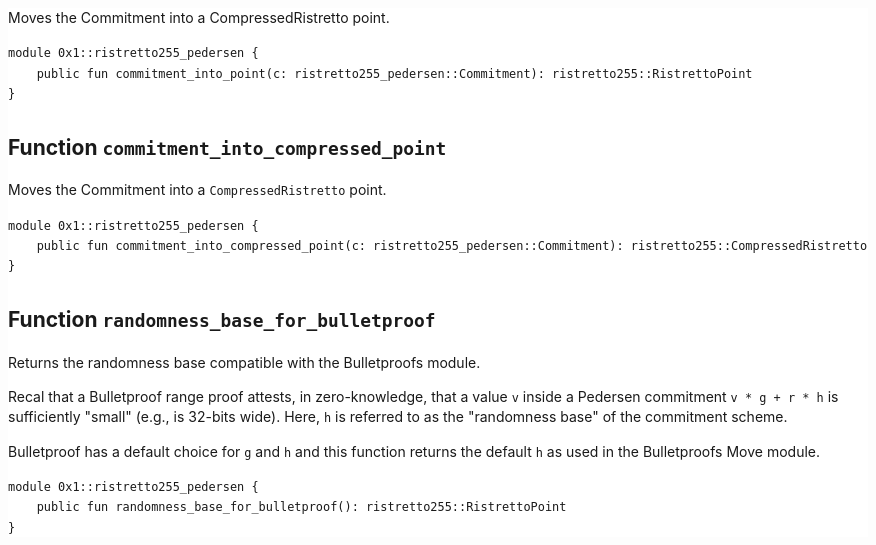Moves the Commitment into a CompressedRistretto point.

```move
module 0x1::ristretto255_pedersen {
    public fun commitment_into_point(c: ristretto255_pedersen::Commitment): ristretto255::RistrettoPoint
}
```

<a id="0x1_ristretto255_pedersen_commitment_into_compressed_point"></a>

## Function `commitment_into_compressed_point`

Moves the Commitment into a `CompressedRistretto` point.

```move
module 0x1::ristretto255_pedersen {
    public fun commitment_into_compressed_point(c: ristretto255_pedersen::Commitment): ristretto255::CompressedRistretto
}
```

<a id="0x1_ristretto255_pedersen_randomness_base_for_bulletproof"></a>

## Function `randomness_base_for_bulletproof`

Returns the randomness base compatible with the Bulletproofs module.

Recal that a Bulletproof range proof attests, in zero&#45;knowledge, that a value `v` inside a Pedersen commitment
`v * g + r * h` is sufficiently &quot;small&quot; (e.g., is 32&#45;bits wide). Here, `h` is referred to as the
&quot;randomness base&quot; of the commitment scheme.

Bulletproof has a default choice for `g` and `h` and this function returns the default `h` as used in the
Bulletproofs Move module.

```move
module 0x1::ristretto255_pedersen {
    public fun randomness_base_for_bulletproof(): ristretto255::RistrettoPoint
}
```
